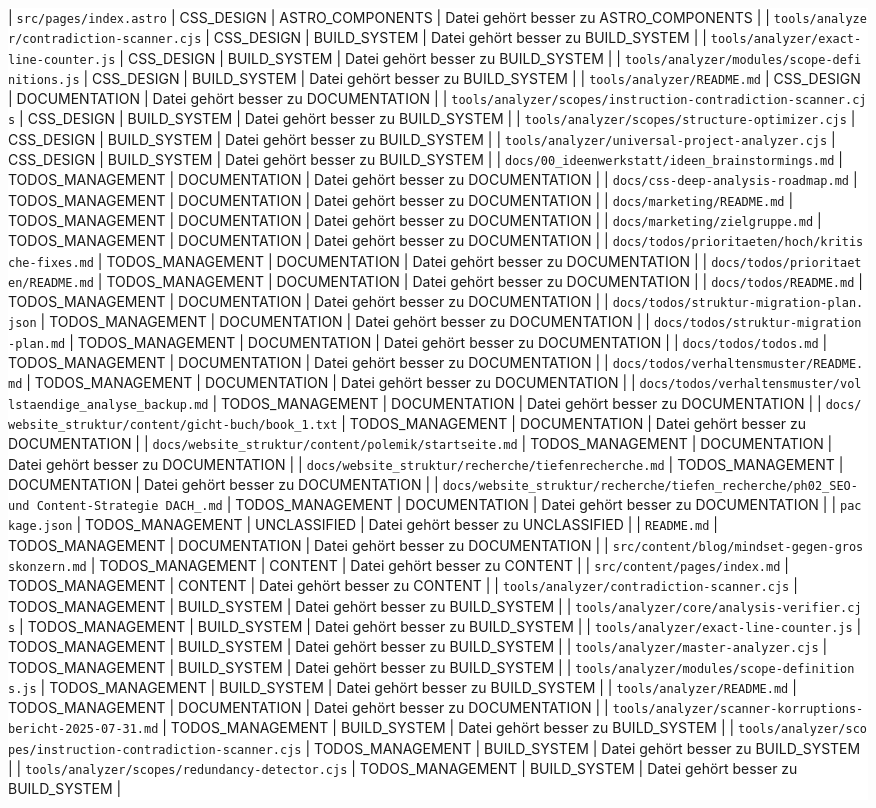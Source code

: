 | `src/pages/index.astro` | CSS_DESIGN | ASTRO_COMPONENTS | Datei gehört besser zu ASTRO_COMPONENTS |
| `tools/analyzer/contradiction-scanner.cjs` | CSS_DESIGN | BUILD_SYSTEM | Datei gehört besser zu BUILD_SYSTEM |
| `tools/analyzer/exact-line-counter.js` | CSS_DESIGN | BUILD_SYSTEM | Datei gehört besser zu BUILD_SYSTEM |
| `tools/analyzer/modules/scope-definitions.js` | CSS_DESIGN | BUILD_SYSTEM | Datei gehört besser zu BUILD_SYSTEM |
| `tools/analyzer/README.md` | CSS_DESIGN | DOCUMENTATION | Datei gehört besser zu DOCUMENTATION |
| `tools/analyzer/scopes/instruction-contradiction-scanner.cjs` | CSS_DESIGN | BUILD_SYSTEM | Datei gehört besser zu BUILD_SYSTEM |
| `tools/analyzer/scopes/structure-optimizer.cjs` | CSS_DESIGN | BUILD_SYSTEM | Datei gehört besser zu BUILD_SYSTEM |
| `tools/analyzer/universal-project-analyzer.cjs` | CSS_DESIGN | BUILD_SYSTEM | Datei gehört besser zu BUILD_SYSTEM |
| `docs/00_ideenwerkstatt/ideen_brainstormings.md` | TODOS_MANAGEMENT | DOCUMENTATION | Datei gehört besser zu DOCUMENTATION |
| `docs/css-deep-analysis-roadmap.md` | TODOS_MANAGEMENT | DOCUMENTATION | Datei gehört besser zu DOCUMENTATION |
| `docs/marketing/README.md` | TODOS_MANAGEMENT | DOCUMENTATION | Datei gehört besser zu DOCUMENTATION |
| `docs/marketing/zielgruppe.md` | TODOS_MANAGEMENT | DOCUMENTATION | Datei gehört besser zu DOCUMENTATION |
| `docs/todos/prioritaeten/hoch/kritische-fixes.md` | TODOS_MANAGEMENT | DOCUMENTATION | Datei gehört besser zu DOCUMENTATION |
| `docs/todos/prioritaeten/README.md` | TODOS_MANAGEMENT | DOCUMENTATION | Datei gehört besser zu DOCUMENTATION |
| `docs/todos/README.md` | TODOS_MANAGEMENT | DOCUMENTATION | Datei gehört besser zu DOCUMENTATION |
| `docs/todos/struktur-migration-plan.json` | TODOS_MANAGEMENT | DOCUMENTATION | Datei gehört besser zu DOCUMENTATION |
| `docs/todos/struktur-migration-plan.md` | TODOS_MANAGEMENT | DOCUMENTATION | Datei gehört besser zu DOCUMENTATION |
| `docs/todos/todos.md` | TODOS_MANAGEMENT | DOCUMENTATION | Datei gehört besser zu DOCUMENTATION |
| `docs/todos/verhaltensmuster/README.md` | TODOS_MANAGEMENT | DOCUMENTATION | Datei gehört besser zu DOCUMENTATION |
| `docs/todos/verhaltensmuster/vollstaendige_analyse_backup.md` | TODOS_MANAGEMENT | DOCUMENTATION | Datei gehört besser zu DOCUMENTATION |
| `docs/website_struktur/content/gicht-buch/book_1.txt` | TODOS_MANAGEMENT | DOCUMENTATION | Datei gehört besser zu DOCUMENTATION |
| `docs/website_struktur/content/polemik/startseite.md` | TODOS_MANAGEMENT | DOCUMENTATION | Datei gehört besser zu DOCUMENTATION |
| `docs/website_struktur/recherche/tiefenrecherche.md` | TODOS_MANAGEMENT | DOCUMENTATION | Datei gehört besser zu DOCUMENTATION |
| `docs/website_struktur/recherche/tiefen_recherche/ph02_SEO- und Content-Strategie DACH_.md` | TODOS_MANAGEMENT | DOCUMENTATION | Datei gehört besser zu DOCUMENTATION |
| `package.json` | TODOS_MANAGEMENT | UNCLASSIFIED | Datei gehört besser zu UNCLASSIFIED |
| `README.md` | TODOS_MANAGEMENT | DOCUMENTATION | Datei gehört besser zu DOCUMENTATION |
| `src/content/blog/mindset-gegen-grosskonzern.md` | TODOS_MANAGEMENT | CONTENT | Datei gehört besser zu CONTENT |
| `src/content/pages/index.md` | TODOS_MANAGEMENT | CONTENT | Datei gehört besser zu CONTENT |
| `tools/analyzer/contradiction-scanner.cjs` | TODOS_MANAGEMENT | BUILD_SYSTEM | Datei gehört besser zu BUILD_SYSTEM |
| `tools/analyzer/core/analysis-verifier.cjs` | TODOS_MANAGEMENT | BUILD_SYSTEM | Datei gehört besser zu BUILD_SYSTEM |
| `tools/analyzer/exact-line-counter.js` | TODOS_MANAGEMENT | BUILD_SYSTEM | Datei gehört besser zu BUILD_SYSTEM |
| `tools/analyzer/master-analyzer.cjs` | TODOS_MANAGEMENT | BUILD_SYSTEM | Datei gehört besser zu BUILD_SYSTEM |
| `tools/analyzer/modules/scope-definitions.js` | TODOS_MANAGEMENT | BUILD_SYSTEM | Datei gehört besser zu BUILD_SYSTEM |
| `tools/analyzer/README.md` | TODOS_MANAGEMENT | DOCUMENTATION | Datei gehört besser zu DOCUMENTATION |
| `tools/analyzer/scanner-korruptions-bericht-2025-07-31.md` | TODOS_MANAGEMENT | BUILD_SYSTEM | Datei gehört besser zu BUILD_SYSTEM |
| `tools/analyzer/scopes/instruction-contradiction-scanner.cjs` | TODOS_MANAGEMENT | BUILD_SYSTEM | Datei gehört besser zu BUILD_SYSTEM |
| `tools/analyzer/scopes/redundancy-detector.cjs` | TODOS_MANAGEMENT | BUILD_SYSTEM | Datei gehört besser zu BUILD_SYSTEM |